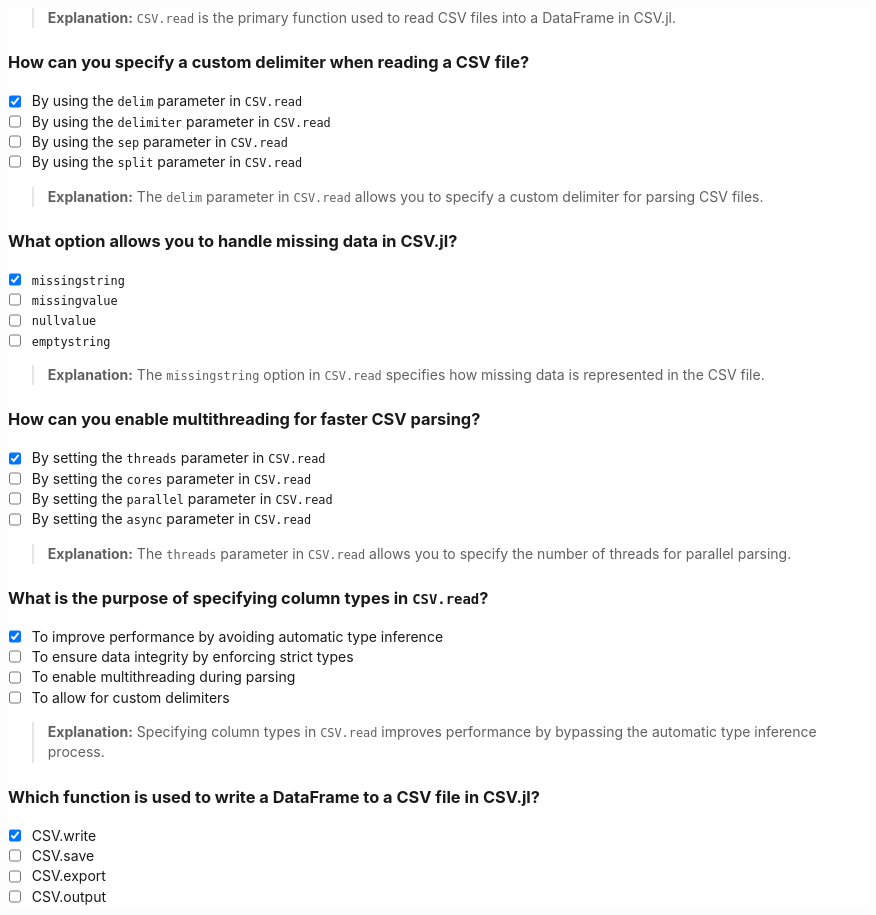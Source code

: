 > **Explanation:** `CSV.read` is the primary function used to read CSV files into a DataFrame in CSV.jl.

### How can you specify a custom delimiter when reading a CSV file?

- [x] By using the `delim` parameter in `CSV.read`
- [ ] By using the `delimiter` parameter in `CSV.read`
- [ ] By using the `sep` parameter in `CSV.read`
- [ ] By using the `split` parameter in `CSV.read`

> **Explanation:** The `delim` parameter in `CSV.read` allows you to specify a custom delimiter for parsing CSV files.

### What option allows you to handle missing data in CSV.jl?

- [x] `missingstring`
- [ ] `missingvalue`
- [ ] `nullvalue`
- [ ] `emptystring`

> **Explanation:** The `missingstring` option in `CSV.read` specifies how missing data is represented in the CSV file.

### How can you enable multithreading for faster CSV parsing?

- [x] By setting the `threads` parameter in `CSV.read`
- [ ] By setting the `cores` parameter in `CSV.read`
- [ ] By setting the `parallel` parameter in `CSV.read`
- [ ] By setting the `async` parameter in `CSV.read`

> **Explanation:** The `threads` parameter in `CSV.read` allows you to specify the number of threads for parallel parsing.

### What is the purpose of specifying column types in `CSV.read`?

- [x] To improve performance by avoiding automatic type inference
- [ ] To ensure data integrity by enforcing strict types
- [ ] To enable multithreading during parsing
- [ ] To allow for custom delimiters

> **Explanation:** Specifying column types in `CSV.read` improves performance by bypassing the automatic type inference process.

### Which function is used to write a DataFrame to a CSV file in CSV.jl?

- [x] CSV.write
- [ ] CSV.save
- [ ] CSV.export
- [ ] CSV.output
